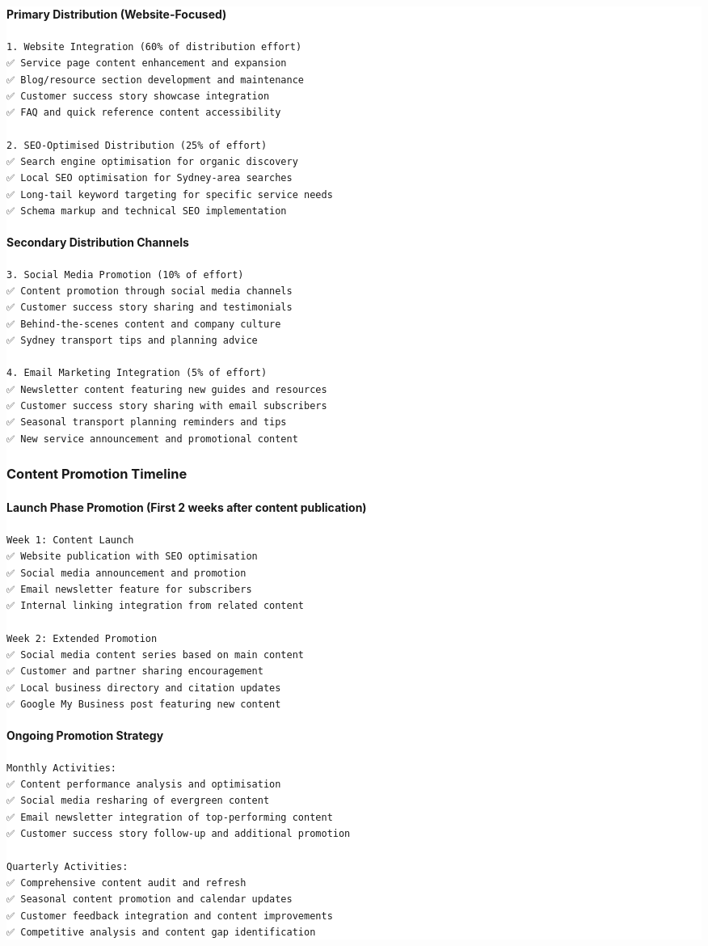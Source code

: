 #### Primary Distribution (Website-Focused)
```
1. Website Integration (60% of distribution effort)
✅ Service page content enhancement and expansion
✅ Blog/resource section development and maintenance
✅ Customer success story showcase integration
✅ FAQ and quick reference content accessibility

2. SEO-Optimised Distribution (25% of effort)
✅ Search engine optimisation for organic discovery
✅ Local SEO optimisation for Sydney-area searches
✅ Long-tail keyword targeting for specific service needs
✅ Schema markup and technical SEO implementation
```

#### Secondary Distribution Channels
```
3. Social Media Promotion (10% of effort)
✅ Content promotion through social media channels
✅ Customer success story sharing and testimonials
✅ Behind-the-scenes content and company culture
✅ Sydney transport tips and planning advice

4. Email Marketing Integration (5% of effort)
✅ Newsletter content featuring new guides and resources
✅ Customer success story sharing with email subscribers
✅ Seasonal transport planning reminders and tips
✅ New service announcement and promotional content
```

### Content Promotion Timeline

#### Launch Phase Promotion (First 2 weeks after content publication)
```
Week 1: Content Launch
✅ Website publication with SEO optimisation
✅ Social media announcement and promotion
✅ Email newsletter feature for subscribers
✅ Internal linking integration from related content

Week 2: Extended Promotion
✅ Social media content series based on main content
✅ Customer and partner sharing encouragement
✅ Local business directory and citation updates
✅ Google My Business post featuring new content
```

#### Ongoing Promotion Strategy
```
Monthly Activities:
✅ Content performance analysis and optimisation
✅ Social media resharing of evergreen content
✅ Email newsletter integration of top-performing content
✅ Customer success story follow-up and additional promotion

Quarterly Activities:
✅ Comprehensive content audit and refresh
✅ Seasonal content promotion and calendar updates
✅ Customer feedback integration and content improvements
✅ Competitive analysis and content gap identification
```
